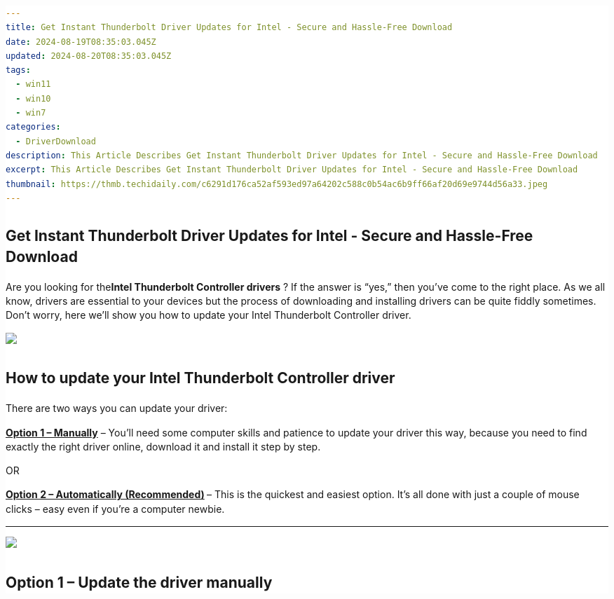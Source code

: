 ```yaml
---
title: Get Instant Thunderbolt Driver Updates for Intel - Secure and Hassle-Free Download
date: 2024-08-19T08:35:03.045Z
updated: 2024-08-20T08:35:03.045Z
tags:
  - win11
  - win10
  - win7
categories:
  - DriverDownload
description: This Article Describes Get Instant Thunderbolt Driver Updates for Intel - Secure and Hassle-Free Download
excerpt: This Article Describes Get Instant Thunderbolt Driver Updates for Intel - Secure and Hassle-Free Download
thumbnail: https://thmb.techidaily.com/c6291d176ca52af593ed97a64202c588c0b54ac6b9ff66af20d69e9744d56a33.jpeg
---
```


## Get Instant Thunderbolt Driver Updates for Intel - Secure and Hassle-Free Download

Are you looking for the**Intel Thunderbolt Controller drivers** ? If the answer is “yes,” then you’ve come to the right place. As we all know, drivers are essential to your devices but the process of downloading and installing drivers can be quite fiddly sometimes. Don’t worry, here we’ll show you how to update your Intel Thunderbolt Controller driver.


<a href="https://secure.2checkout.com/order/checkout.php?PRODS=4620780&QTY=1&AFFILIATE=108875&CART=1"><img src="https://secure.avangate.com/images/merchant/07dd4d5a72f5740ef0f035f201951476/728__90banner.jpg" border="0"></a>

## How to update your Intel Thunderbolt Controller driver

There are two ways you can update your driver:

**[Option 1 – Manually](https://tools.techidaily.com/drivereasy/download/)**  – You’ll need some computer skills and patience to update your driver this way, because you need to find exactly the right driver online, download it and install it step by step.  

 OR  

**[Option 2 – Automatically (Recommended)](https://www.drivereasy.com/knowledge/download-intel-thunderbolt-controller-drivers-quick-easy/#option2) [](https://tools.techidaily.com/drivereasy/download/)**  – This is the quickest and easiest option. It’s all done with just a couple of mouse clicks – easy even if you’re a computer newbie.

---


<a href="https://store.movavi.com/affiliate.php?ACCOUNT=MOVAVI&AFFILIATE=108875&PATH=https%3A%2F%2Fwww.movavi.com%3FAFFILIATE%3D108875%26RESOURCE%3DMovavi%2BVideo%2BConverter%2BBox"><img src="https://mcusercontent.com/0885a03ded3d480dca9287f12/images/8020c1dc-518e-3bdf-6e7b-e6d1bdf1597b.jpg" border="0"></a>

## Option 1 – Update the driver manually
